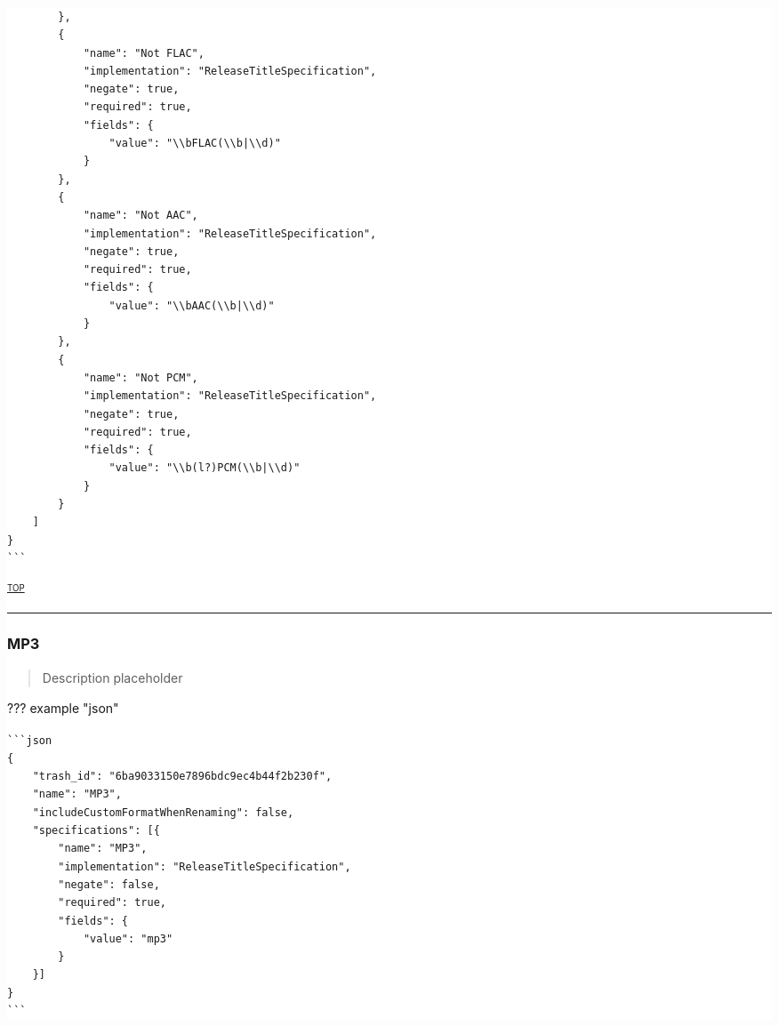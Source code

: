             },
            {
                "name": "Not FLAC",
                "implementation": "ReleaseTitleSpecification",
                "negate": true,
                "required": true,
                "fields": {
                    "value": "\\bFLAC(\\b|\\d)"
                }
            },
            {
                "name": "Not AAC",
                "implementation": "ReleaseTitleSpecification",
                "negate": true,
                "required": true,
                "fields": {
                    "value": "\\bAAC(\\b|\\d)"
                }
            },
            {
                "name": "Not PCM",
                "implementation": "ReleaseTitleSpecification",
                "negate": true,
                "required": true,
                "fields": {
                    "value": "\\b(l?)PCM(\\b|\\d)"
                }
            }
        ]
    }
    ```

<sub><sup>[TOP](#index)</sup>

------

### MP3

>Description placeholder

??? example "json"

    ```json
    {
        "trash_id": "6ba9033150e7896bdc9ec4b44f2b230f",
        "name": "MP3",
        "includeCustomFormatWhenRenaming": false,
        "specifications": [{
            "name": "MP3",
            "implementation": "ReleaseTitleSpecification",
            "negate": false,
            "required": true,
            "fields": {
                "value": "mp3"
            }
        }]
    }
    ```
